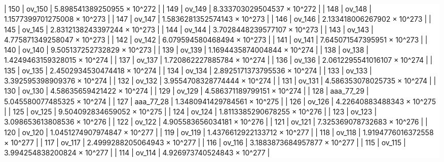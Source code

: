 | 150 | ov_150 | 5.898541389250955 × 10^272 |
| 149 | ov_149 | 8.333703029504537 × 10^272 |
| 148 | ov_148 | 1.1577399701275008 × 10^273 |
| 147 | ov_147 | 1.5836281352574143 × 10^273 |
| 146 | ov_146 | 2.133418006267902 × 10^273 |
| 145 | ov_145 | 2.8312138243397244 × 10^273 |
| 144 | ov_144 | 3.7028448239577107 × 10^273 |
| 143 | ov_143 | 4.775871349258047 × 10^273 |
| 142 | ov_142 | 6.079594580468494 × 10^273 |
| 141 | ov_141 | 7.645071547395951 × 10^273 |
| 140 | ov_140 | 9.505137252732829 × 10^273 |
| 139 | ov_139 | 1.1694435874004844 × 10^274 |
| 138 | ov_138 | 1.4249463159328015 × 10^274 |
| 137 | ov_137 | 1.720862227885784 × 10^274 |
| 136 | ov_136 | 2.0612295541016107 × 10^274 |
| 135 | ov_135 | 2.4502934530474418 × 10^274 |
| 134 | ov_134 | 2.8925171373795536 × 10^274 |
| 133 | ov_133 | 3.392595398909376 × 10^274 |
| 132 | ov_132 | 3.9554708328774444 × 10^274 |
| 131 | ov_131 | 4.586353078025735 × 10^274 |
| 130 | ov_130 | 4.58635659421422 × 10^274 |
| 129 | ov_129 | 4.586371189799151 × 10^274 |
| 128 | aaa_77_29 | 5.045580077485325 × 10^274 |
| 127 | aaa_77_28 | 1.3480941429784561 × 10^275 |
| 126 | ov_126 | 4.22640883488343 × 10^275 |
| 125 | ov_125 | 9.504092834659052 × 10^275 |
| 124 | ov_124 | 1.8113385290678255 × 10^276 |
| 123 | ov_123 | 3.098653613808536 × 10^276 |
| 122 | ov_122 | 4.905583656034181 × 10^276 |
| 121 | ov_121 | 7.325369078732683 × 10^276 |
| 120 | ov_120 | 1.0451274907974847 × 10^277 |
| 119 | ov_119 | 1.4376612922133712 × 10^277 |
| 118 | ov_118 | 1.9194776016372558 × 10^277 |
| 117 | ov_117 | 2.4999288205064943 × 10^277 |
| 116 | ov_116 | 3.1883873684957877 × 10^277 |
| 115 | ov_115 | 3.994254838200824 × 10^277 |
| 114 | ov_114 | 4.926973740524843 × 10^277 |